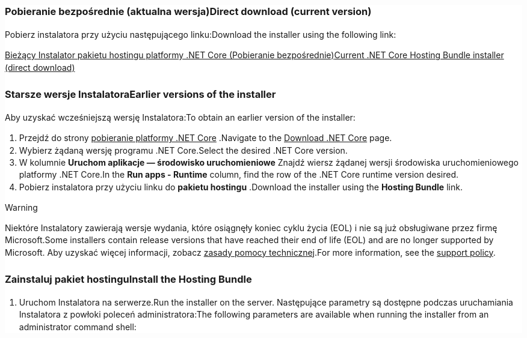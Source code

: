 ### <a name="direct-download-current-version"></a><span data-ttu-id="a27f0-313">Pobieranie bezpośrednie (aktualna wersja)</span><span class="sxs-lookup"><span data-stu-id="a27f0-313">Direct download (current version)</span></span>

<span data-ttu-id="a27f0-314">Pobierz instalatora przy użyciu następującego linku:</span><span class="sxs-lookup"><span data-stu-id="a27f0-314">Download the installer using the following link:</span></span>

[<span data-ttu-id="a27f0-315">Bieżący Instalator pakietu hostingu platformy .NET Core (Pobieranie bezpośrednie)</span><span class="sxs-lookup"><span data-stu-id="a27f0-315">Current .NET Core Hosting Bundle installer (direct download)</span></span>](https://dotnet.microsoft.com/permalink/dotnetcore-current-windows-runtime-bundle-installer)

### <a name="earlier-versions-of-the-installer"></a><span data-ttu-id="a27f0-316">Starsze wersje Instalatora</span><span class="sxs-lookup"><span data-stu-id="a27f0-316">Earlier versions of the installer</span></span>

<span data-ttu-id="a27f0-317">Aby uzyskać wcześniejszą wersję Instalatora:</span><span class="sxs-lookup"><span data-stu-id="a27f0-317">To obtain an earlier version of the installer:</span></span>

1. <span data-ttu-id="a27f0-318">Przejdź do strony [pobieranie platformy .NET Core](https://dotnet.microsoft.com/download/dotnet-core) .</span><span class="sxs-lookup"><span data-stu-id="a27f0-318">Navigate to the [Download .NET Core](https://dotnet.microsoft.com/download/dotnet-core) page.</span></span>
1. <span data-ttu-id="a27f0-319">Wybierz żądaną wersję programu .NET Core.</span><span class="sxs-lookup"><span data-stu-id="a27f0-319">Select the desired .NET Core version.</span></span>
1. <span data-ttu-id="a27f0-320">W kolumnie **Uruchom aplikacje — środowisko uruchomieniowe** Znajdź wiersz żądanej wersji środowiska uruchomieniowego platformy .NET Core.</span><span class="sxs-lookup"><span data-stu-id="a27f0-320">In the **Run apps - Runtime** column, find the row of the .NET Core runtime version desired.</span></span>
1. <span data-ttu-id="a27f0-321">Pobierz instalatora przy użyciu linku do **pakietu hostingu** .</span><span class="sxs-lookup"><span data-stu-id="a27f0-321">Download the installer using the **Hosting Bundle** link.</span></span>

> [!WARNING]
> <span data-ttu-id="a27f0-322">Niektóre Instalatory zawierają wersje wydania, które osiągnęły koniec cyklu życia (EOL) i nie są już obsługiwane przez firmę Microsoft.</span><span class="sxs-lookup"><span data-stu-id="a27f0-322">Some installers contain release versions that have reached their end of life (EOL) and are no longer supported by Microsoft.</span></span> <span data-ttu-id="a27f0-323">Aby uzyskać więcej informacji, zobacz [zasady pomocy technicznej](https://dotnet.microsoft.com/platform/support/policy/dotnet-core).</span><span class="sxs-lookup"><span data-stu-id="a27f0-323">For more information, see the [support policy](https://dotnet.microsoft.com/platform/support/policy/dotnet-core).</span></span>

### <a name="install-the-hosting-bundle"></a><span data-ttu-id="a27f0-324">Zainstaluj pakiet hostingu</span><span class="sxs-lookup"><span data-stu-id="a27f0-324">Install the Hosting Bundle</span></span>

1. <span data-ttu-id="a27f0-325">Uruchom Instalatora na serwerze.</span><span class="sxs-lookup"><span data-stu-id="a27f0-325">Run the installer on the server.</span></span> <span data-ttu-id="a27f0-326">Następujące parametry są dostępne podczas uruchamiania Instalatora z powłoki poleceń administratora:</span><span class="sxs-lookup"><span data-stu-id="a27f0-326">The following parameters are available when running the installer from an administrator command shell:</span></span>
